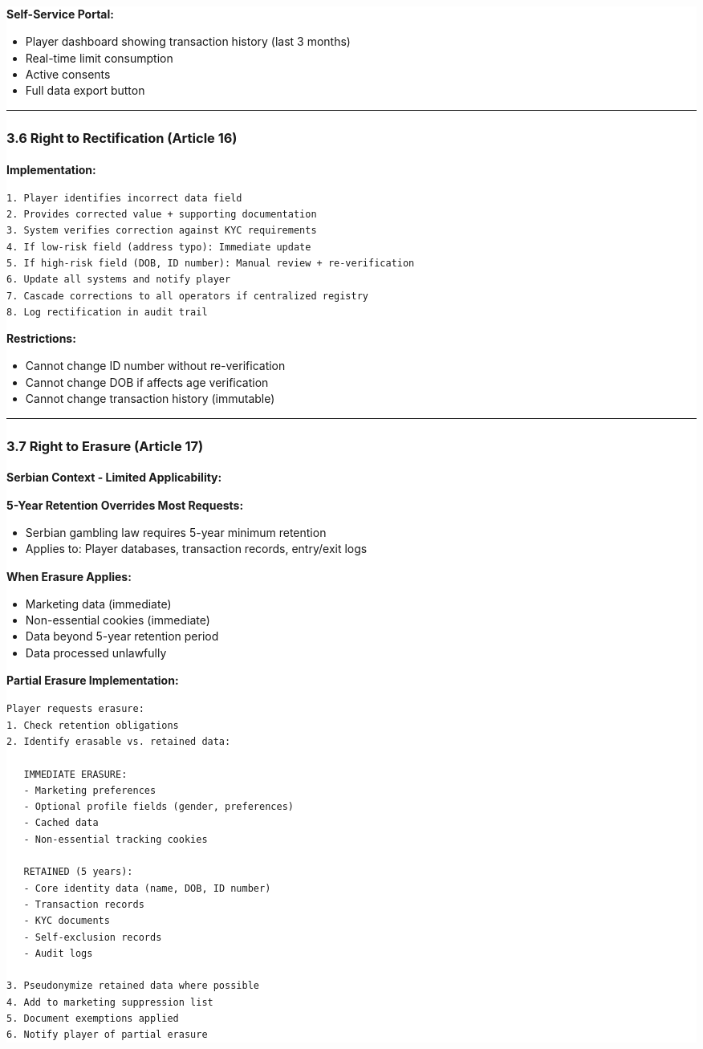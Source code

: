 **Self-Service Portal:**
- Player dashboard showing transaction history (last 3 months)
- Real-time limit consumption
- Active consents
- Full data export button

---

### 3.6 Right to Rectification (Article 16)

**Implementation:**

```
1. Player identifies incorrect data field
2. Provides corrected value + supporting documentation
3. System verifies correction against KYC requirements
4. If low-risk field (address typo): Immediate update
5. If high-risk field (DOB, ID number): Manual review + re-verification
6. Update all systems and notify player
7. Cascade corrections to all operators if centralized registry
8. Log rectification in audit trail
```

**Restrictions:**
- Cannot change ID number without re-verification
- Cannot change DOB if affects age verification
- Cannot change transaction history (immutable)

---

### 3.7 Right to Erasure (Article 17)

**Serbian Context - Limited Applicability:**

**5-Year Retention Overrides Most Requests:**
- Serbian gambling law requires 5-year minimum retention
- Applies to: Player databases, transaction records, entry/exit logs

**When Erasure Applies:**
- Marketing data (immediate)
- Non-essential cookies (immediate)
- Data beyond 5-year retention period
- Data processed unlawfully

**Partial Erasure Implementation:**

```
Player requests erasure:
1. Check retention obligations
2. Identify erasable vs. retained data:
   
   IMMEDIATE ERASURE:
   - Marketing preferences
   - Optional profile fields (gender, preferences)
   - Cached data
   - Non-essential tracking cookies
   
   RETAINED (5 years):
   - Core identity data (name, DOB, ID number)
   - Transaction records
   - KYC documents
   - Self-exclusion records
   - Audit logs
   
3. Pseudonymize retained data where possible
4. Add to marketing suppression list
5. Document exemptions applied
6. Notify player of partial erasure
```
